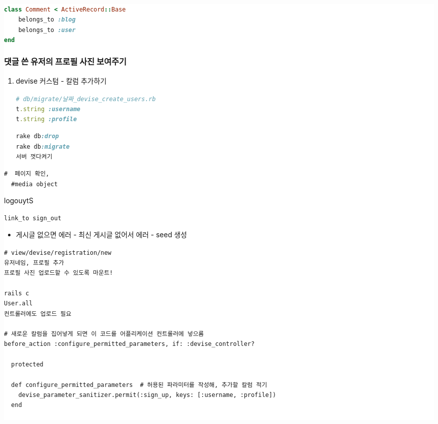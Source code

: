    ```RUBY
   class Comment < ActiveRecord::Base
       belongs_to :blog
       belongs_to :user
   end
   ```

### 댓글 쓴 유저의 프로필 사진 보여주기

1. devise 커스텀 - 칼럼 추가하기

   ```ruby
   # db/migrate/날짜_devise_create_users.rb
   t.string :username
   t.string :profile
   ```

   ```ruby
   rake db:drop
   rake db:migrate
   서버 껏다켜기
   ```

   

```
#  페이지 확인, 
  #media object
```

logouytS

```
link_to sign_out
```

* 게시글 없으면 에러 - 최신 게시글 없어서 에러 - seed 생성

```
# view/devise/registration/new
유저네임, 프로필 추가
프로필 사진 업로드할 수 있도록 마운트!

rails c
User.all
컨트롤러에도 업로드 필요

# 새로운 칼럼을 집어넣게 되면 이 코드를 어플리케이션 컨트롤러에 넣으룜
before_action :configure_permitted_parameters, if: :devise_controller?

  protected

  def configure_permitted_parameters  # 허용된 파라미터를 작성해, 추가할 칼럼 적기
    devise_parameter_sanitizer.permit(:sign_up, keys: [:username, :profile])
  end
  
```
